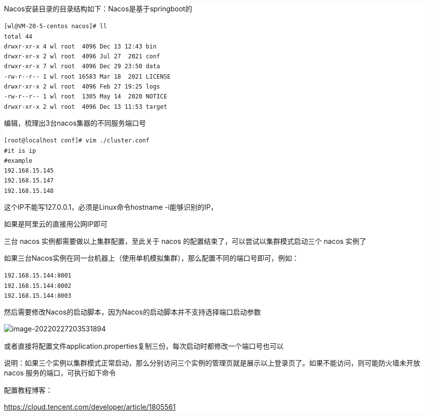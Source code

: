 

Nacos安装目录的目录结构如下：Nacos是基于springboot的

```shell
[wl@VM-20-5-centos nacos]# ll
total 44
drwxr-xr-x 4 wl root  4096 Dec 13 12:43 bin
drwxr-xr-x 2 wl root  4096 Jul 27  2021 conf
drwxr-xr-x 7 wl root  4096 Dec 29 23:50 data
-rw-r--r-- 1 wl root 16583 Mar 18  2021 LICENSE
drwxr-xr-x 2 wl root  4096 Feb 27 19:25 logs
-rw-r--r-- 1 wl root  1305 May 14  2020 NOTICE
drwxr-xr-x 2 wl root  4096 Dec 13 11:53 target
```

编辑，梳理出3台nacos集器的不同服务端口号

```shell
[root@localhost conf]# vim ./cluster.conf
#it is ip
#example
192.168.15.145
192.168.15.147
192.168.15.148
```

这个IP不能写127.0.0.1，必须是Linux命令hostname -i能够识别的IP，

如果是阿里云的直接用公网IP即可

三台 nacos 实例都需要做以上集群配置，至此关于 nacos 的配置结束了，可以尝试以集群模式启动三个 nacos 实例了

如果三台Nacos实例在同一台机器上（使用单机模拟集群），那么配置不同的端口号即可，例如：

```shell
192.168.15.144:8001
192.168.15.144:8002
192.168.15.144:8003
```

然后需要修改Nacos的启动脚本，因为Nacos的启动脚本并不支持选择端口启动参数

![image-20220227203531894](D:\Develop\Projects\Github\code-example\resources\notes\images\Nacos使用\image-20220227203531894.png)

或者直接将配置文件application.properties复制三份，每次启动时都修改一个端口号也可以







说明：如果三个实例以集群模式正常启动，那么分别访问三个实例的管理页就是展示以上登录页了。如果不能访问，则可能防火墙未开放 nacos 服务的端口，可执行如下命令



配置教程博客：

https://cloud.tencent.com/developer/article/1805561



